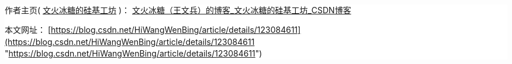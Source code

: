作者主页(
[文火冰糖的硅基工坊](https://blog.csdn.net/HiWangWenBing "文火冰糖的硅基工坊")
)：
[文火冰糖（王文兵）的博客\_文火冰糖的硅基工坊\_CSDN博客](https://blog.csdn.net/HiWangWenBing "文火冰糖（王文兵）的博客_文火冰糖的硅基工坊_CSDN博客")

本文网址：
[https://blog.csdn.net/HiWangWenBing/article/details/123084611](https://blog.csdn.net/HiWangWenBing/article/details/123084611 "https://blog.csdn.net/HiWangWenBing/article/details/123084611")